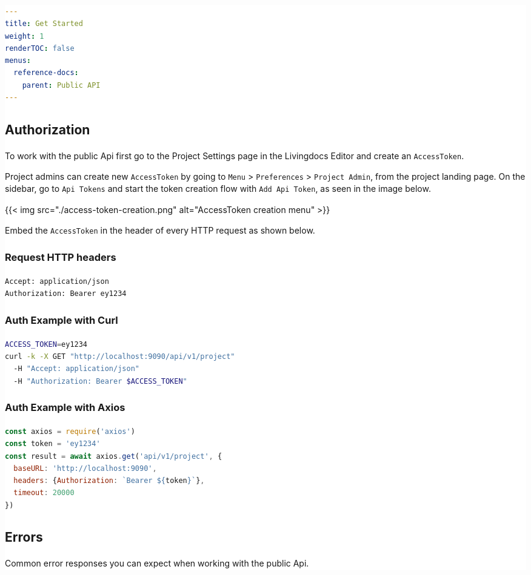 ```yaml
---
title: Get Started
weight: 1
renderTOC: false
menus:
  reference-docs:
    parent: Public API
---
```


## Authorization
To work with the public Api first go to the Project Settings page in the Livingdocs Editor and create an `AccessToken`.

Project admins can create new `AccessToken` by going to `Menu` > `Preferences` > `Project Admin`, from the project landing page.
On the sidebar, go to `Api Tokens` and start the token creation flow with `Add Api Token`, as seen in the image below.

{{< img src="./access-token-creation.png" alt="AccessToken creation menu" >}}

Embed the `AccessToken` in the header of every HTTP request as shown below.


### Request HTTP headers

```
Accept: application/json
Authorization: Bearer ey1234
```

### Auth Example with Curl

```bash
ACCESS_TOKEN=ey1234
curl -k -X GET "http://localhost:9090/api/v1/project"
  -H "Accept: application/json"
  -H "Authorization: Bearer $ACCESS_TOKEN"
``` 

### Auth Example with Axios

```js
const axios = require('axios')
const token = 'ey1234'
const result = await axios.get('api/v1/project', {
  baseURL: 'http://localhost:9090',
  headers: {Authorization: `Bearer ${token}`},
  timeout: 20000
})
```

## Errors
Common error responses you can expect when working with the public Api.
